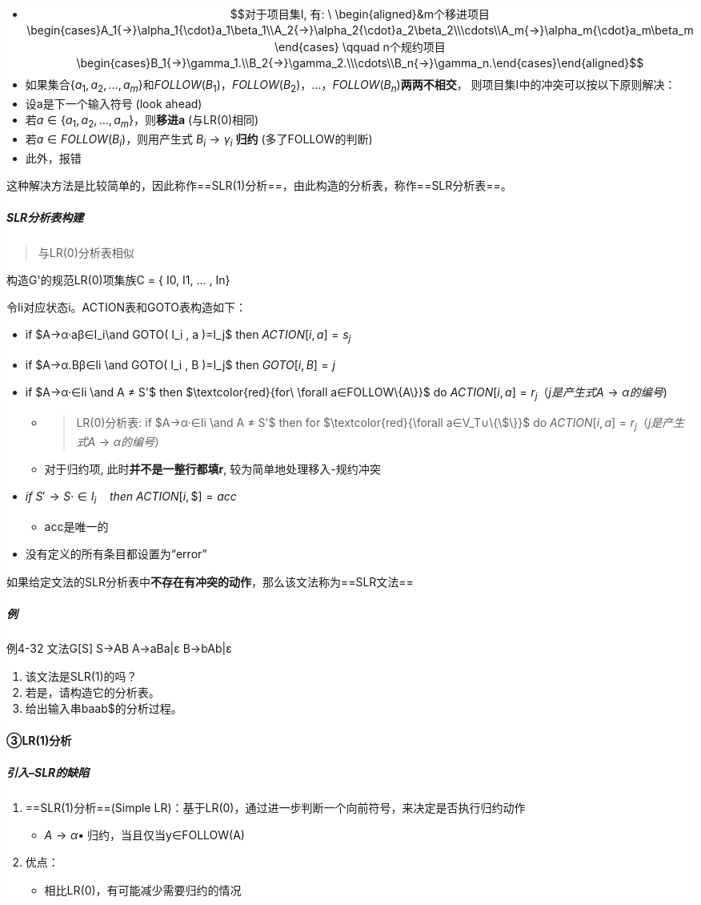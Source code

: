 - $$对于项目集I, 有: \ \begin{aligned}&m个移进项目\begin{cases}A_1{→}\alpha_1{\cdot}a_1\beta_1\\A_2{→}\alpha_2{\cdot}a_2\beta_2\\\cdots\\A_m{→}\alpha_m{\cdot}a_m\beta_m \end{cases}
  \qquad n个规约项目\begin{cases}B_1{→}\gamma_1.\\B_2{→}\gamma_2.\\\cdots\\B_n{→}\gamma_n.\end{cases}\end{aligned}$$
-  如果集合$\{a_1, a_2, …, a_m\}$和$FOLLOW(B_1)， FOLLOW(B_2)，…，FOLLOW(B_n)$**两两不相交**，
  则项目集I中的冲突可以按以下原则解决： 
  - 设a是下一个输入符号 (look ahead)
  - 若$a∈\{a_1, a_2, …, a_m\}$，则**移进a** (与LR(0)相同)
  - 若$a∈FOLLOW(B_i)$，则用产生式 $B_i→γ_i$ **归约** (多了FOLLOW的判断)
  - 此外，报错

这种解决方法是比较简单的，因此称作==SLR(1)分析==，由此构造的分析表，称作==SLR分析表==。

##### SLR分析表构建

> 与LR(0)分析表相似

构造G'的规范LR(0)项集族C = { I0, I1, … , In}

令Ii对应状态i。ACTION表和GOTO表构造如下：

- if $A→α·aβ∈I_i\and GOTO( I_i , a )=I_j$ then $ACTION[ i, a ]=s_j$ 
- if $A→α.Bβ∈Ii \and GOTO( I_i , B )=I_j$ then $GOTO[ i, B ]=j$ 
- if $A→α·∈Ii \and A ≠ S'$ then $\textcolor{red}{for\ \forall a∈FOLLOW\{A\}}$
   do $ACTION[ i, a ]=r_j （j是产生式A→α的编号)$ 
  
  - > LR(0)分析表: 
    > if $A→α·∈Ii \and A ≠ S'$ then for $\textcolor{red}{\forall a∈V_T∪\{\$\}}$
    > do $ACTION[ i, a ]=r_j （j是产生式A→α的编号）$
  
  - 对于归约项, 此时**并不是一整行都填r**, 较为简单地处理移入-规约冲突
- $if\ S'→S· ∈I_i\quad then\ ACTION [ i, \$ ]=acc$ 
  - acc是唯一的
- 没有定义的所有条目都设置为“error” 

如果给定文法的SLR分析表中**不存在有冲突的动作**，那么该文法称为==SLR文法==

##### 例

例4-32 文法G[S]
	  S→AB  	  A→aBa|ε	  B→bAb|ε

1. 该文法是SLR(1)的吗？
2. 若是，请构造它的分析表。
3. 给出输入串baab$的分析过程。



#### ③LR(1)分析

##### 引入–SLR的缺陷

1. ==SLR(1)分析==(Simple LR)：基于LR(0)，通过进一步判断一个向前符号，来决定是否执行归约动作
   - $A→α•$ 归约，当且仅当y∈FOLLOW(A)


2. 优点：

   - 相比LR(0)，有可能减少需要归约的情况
